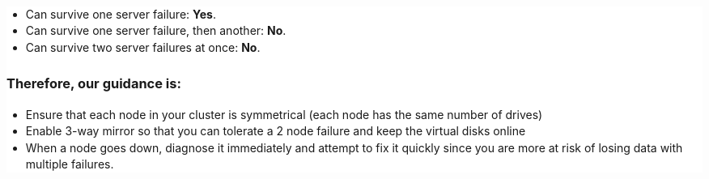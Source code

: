 - Can survive one server failure: <strong>Yes</strong>.
- Can survive one server failure, then another: <strong>No</strong>.
- Can survive two server failures at once: <strong>No</strong>. 

### Therefore, our guidance is:

- Ensure that each node in your cluster is symmetrical (each node has the same number of drives)
- Enable 3-way mirror so that you can tolerate a 2 node failure and keep the virtual disks online
- When a node goes down, diagnose it immediately and attempt to fix it quickly since you are more at risk of losing data with multiple failures.